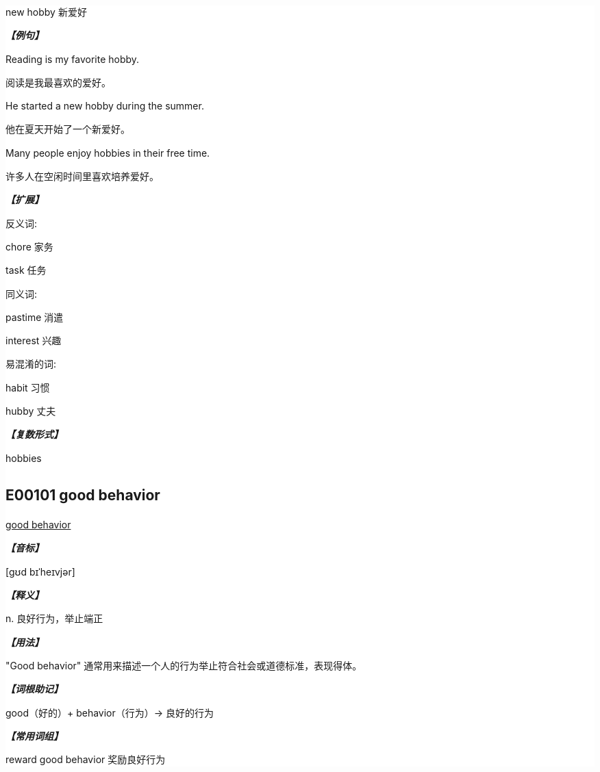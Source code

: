new hobby  新爱好

***【例句】***  

Reading is my favorite hobby.

阅读是我最喜欢的爱好。

He started a new hobby during the summer.

他在夏天开始了一个新爱好。

Many people enjoy hobbies in their free time.

许多人在空闲时间里喜欢培养爱好。

***【扩展】***  

反义词:

chore  家务

task  任务

同义词:

pastime  消遣

interest  兴趣

易混淆的词:

habit  习惯

hubby  丈夫

***【复数形式】***  

hobbies

 ## E00101 good behavior

<u>good behavior</u>  

***【音标】***  

[gʊd bɪˈheɪvjər]

***【释义】***  

n. 良好行为，举止端正

***【用法】***  

"Good behavior" 通常用来描述一个人的行为举止符合社会或道德标准，表现得体。

***【词根助记】***  

good（好的）+ behavior（行为）→ 良好的行为

***【常用词组】***  

reward good behavior  奖励良好行为
